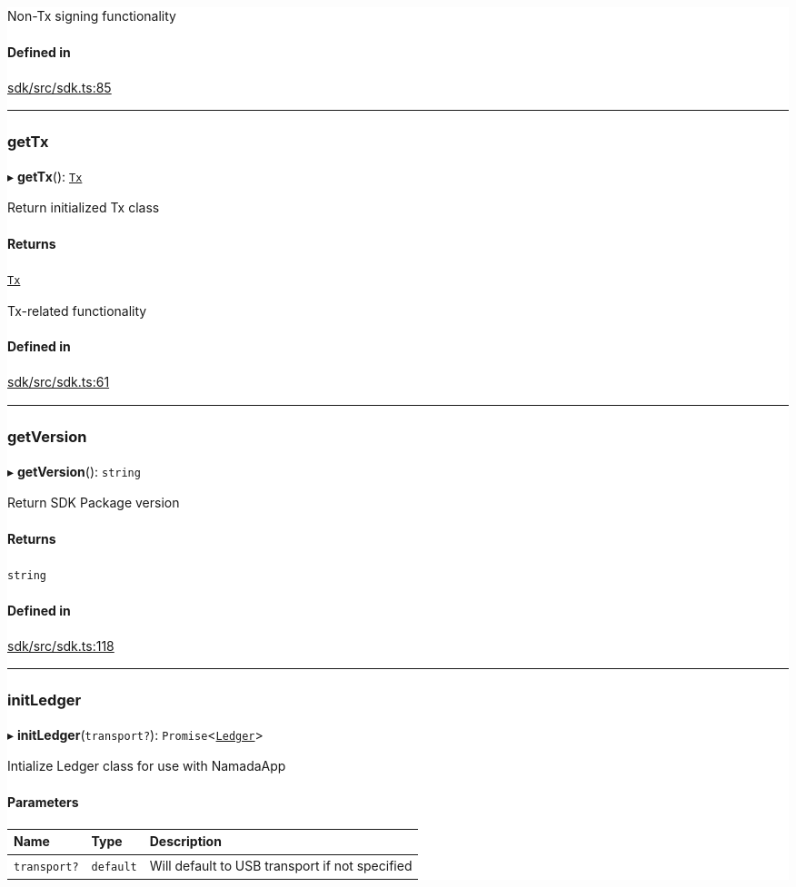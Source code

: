 Non-Tx signing functionality

#### Defined in

[sdk/src/sdk.ts:85](https://github.com/anoma/namada-interface/blob/401d05c2b27f843316f882bbde6378581bdf06a9/packages/sdk/src/sdk.ts#L85)

___

### getTx

▸ **getTx**(): [`Tx`](Tx.md)

Return initialized Tx class

#### Returns

[`Tx`](Tx.md)

Tx-related functionality

#### Defined in

[sdk/src/sdk.ts:61](https://github.com/anoma/namada-interface/blob/401d05c2b27f843316f882bbde6378581bdf06a9/packages/sdk/src/sdk.ts#L61)

___

### getVersion

▸ **getVersion**(): `string`

Return SDK Package version

#### Returns

`string`

#### Defined in

[sdk/src/sdk.ts:118](https://github.com/anoma/namada-interface/blob/401d05c2b27f843316f882bbde6378581bdf06a9/packages/sdk/src/sdk.ts#L118)

___

### initLedger

▸ **initLedger**(`transport?`): `Promise`\<[`Ledger`](Ledger.md)\>

Intialize Ledger class for use with NamadaApp

#### Parameters

| Name | Type | Description |
| :------ | :------ | :------ |
| `transport?` | `default` | Will default to USB transport if not specified |
